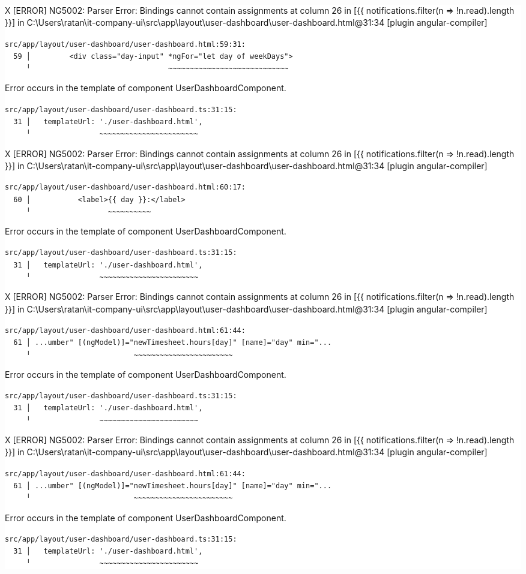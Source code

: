 
X [ERROR] NG5002: Parser Error: Bindings cannot contain assignments at column 26 in [{{ notifications.filter(n => !n.read).length }}] in C:\Users\ratan\it-company-ui\src\app\layout\user-dashboard\user-dashboard.html@31:34 [plugin angular-compiler]

    src/app/layout/user-dashboard/user-dashboard.html:59:31:
      59 │         <div class="day-input" *ngFor="let day of weekDays">
         ╵                                ~~~~~~~~~~~~~~~~~~~~~~~~~~~~

  Error occurs in the template of component UserDashboardComponent.

    src/app/layout/user-dashboard/user-dashboard.ts:31:15:
      31 │   templateUrl: './user-dashboard.html',
         ╵                ~~~~~~~~~~~~~~~~~~~~~~~


X [ERROR] NG5002: Parser Error: Bindings cannot contain assignments at column 26 in [{{ notifications.filter(n => !n.read).length }}] in C:\Users\ratan\it-company-ui\src\app\layout\user-dashboard\user-dashboard.html@31:34 [plugin angular-compiler]

    src/app/layout/user-dashboard/user-dashboard.html:60:17:
      60 │           <label>{{ day }}:</label>
         ╵                  ~~~~~~~~~~

  Error occurs in the template of component UserDashboardComponent.

    src/app/layout/user-dashboard/user-dashboard.ts:31:15:
      31 │   templateUrl: './user-dashboard.html',
         ╵                ~~~~~~~~~~~~~~~~~~~~~~~


X [ERROR] NG5002: Parser Error: Bindings cannot contain assignments at column 26 in [{{ notifications.filter(n => !n.read).length }}] in C:\Users\ratan\it-company-ui\src\app\layout\user-dashboard\user-dashboard.html@31:34 [plugin angular-compiler]

    src/app/layout/user-dashboard/user-dashboard.html:61:44:
      61 │ ...umber" [(ngModel)]="newTimesheet.hours[day]" [name]="day" min="...
         ╵                        ~~~~~~~~~~~~~~~~~~~~~~~

  Error occurs in the template of component UserDashboardComponent.

    src/app/layout/user-dashboard/user-dashboard.ts:31:15:
      31 │   templateUrl: './user-dashboard.html',
         ╵                ~~~~~~~~~~~~~~~~~~~~~~~


X [ERROR] NG5002: Parser Error: Bindings cannot contain assignments at column 26 in [{{ notifications.filter(n => !n.read).length }}] in C:\Users\ratan\it-company-ui\src\app\layout\user-dashboard\user-dashboard.html@31:34 [plugin angular-compiler]

    src/app/layout/user-dashboard/user-dashboard.html:61:44:
      61 │ ...umber" [(ngModel)]="newTimesheet.hours[day]" [name]="day" min="...
         ╵                        ~~~~~~~~~~~~~~~~~~~~~~~

  Error occurs in the template of component UserDashboardComponent.

    src/app/layout/user-dashboard/user-dashboard.ts:31:15:
      31 │   templateUrl: './user-dashboard.html',
         ╵                ~~~~~~~~~~~~~~~~~~~~~~~

